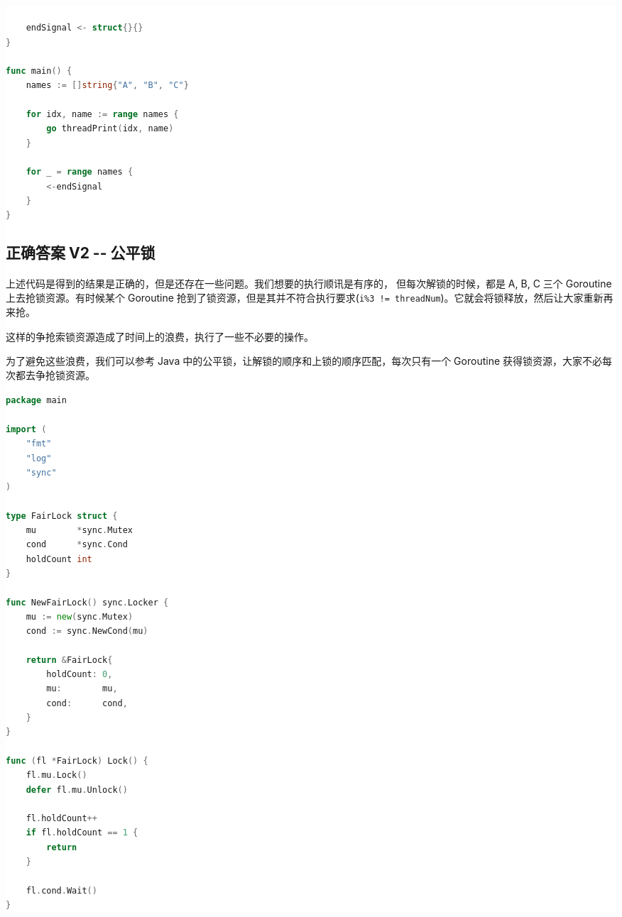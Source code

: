 ```go

	endSignal <- struct{}{}
}

func main() {
	names := []string{"A", "B", "C"}

	for idx, name := range names {
		go threadPrint(idx, name)
	}

	for _ = range names {
		<-endSignal
	}
}
```

## 正确答案 V2 -- 公平锁

上述代码是得到的结果是正确的，但是还存在一些问题。我们想要的执行顺讯是有序的，
但每次解锁的时候，都是 A, B, C 三个 Goroutine 上去抢锁资源。有时候某个 Goroutine 抢到了锁资源，但是其并不符合执行要求(`i%3 != threadNum`)。它就会将锁释放，然后让大家重新再来抢。

这样的争抢索锁资源造成了时间上的浪费，执行了一些不必要的操作。

为了避免这些浪费，我们可以参考 Java 中的公平锁，让解锁的顺序和上锁的顺序匹配，每次只有一个 Goroutine 获得锁资源，大家不必每次都去争抢锁资源。


```go
package main

import (
	"fmt"
	"log"
	"sync"
)

type FairLock struct {
	mu        *sync.Mutex
	cond      *sync.Cond
	holdCount int
}

func NewFairLock() sync.Locker {
	mu := new(sync.Mutex)
	cond := sync.NewCond(mu)

	return &FairLock{
		holdCount: 0,
		mu:        mu,
		cond:      cond,
	}
}

func (fl *FairLock) Lock() {
	fl.mu.Lock()
	defer fl.mu.Unlock()

	fl.holdCount++
	if fl.holdCount == 1 {
		return
	}

	fl.cond.Wait()
}
```